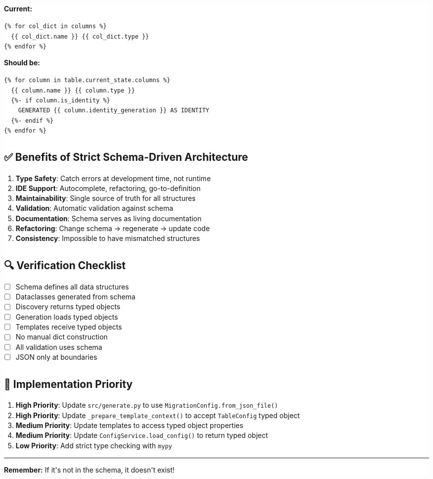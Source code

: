 **Current:**
```jinja2
{% for col_dict in columns %}
  {{ col_dict.name }} {{ col_dict.type }}
{% endfor %}
```

**Should be:**
```jinja2
{% for column in table.current_state.columns %}
  {{ column.name }} {{ column.type }}
  {%- if column.is_identity %}
    GENERATED {{ column.identity_generation }} AS IDENTITY
  {%- endif %}
{% endfor %}
```

## ✅ Benefits of Strict Schema-Driven Architecture

1. **Type Safety**: Catch errors at development time, not runtime
2. **IDE Support**: Autocomplete, refactoring, go-to-definition
3. **Maintainability**: Single source of truth for all structures
4. **Validation**: Automatic validation against schema
5. **Documentation**: Schema serves as living documentation
6. **Refactoring**: Change schema → regenerate → update code
7. **Consistency**: Impossible to have mismatched structures

## 🔍 Verification Checklist

- [ ] Schema defines all data structures
- [ ] Dataclasses generated from schema
- [ ] Discovery returns typed objects
- [ ] Generation loads typed objects
- [ ] Templates receive typed objects
- [ ] No manual dict construction
- [ ] All validation uses schema
- [ ] JSON only at boundaries

## 🚀 Implementation Priority

1. **High Priority**: Update `src/generate.py` to use `MigrationConfig.from_json_file()`
2. **High Priority**: Update `_prepare_template_context()` to accept `TableConfig` typed object
3. **Medium Priority**: Update templates to access typed object properties
4. **Medium Priority**: Update `ConfigService.load_config()` to return typed object
5. **Low Priority**: Add strict type checking with `mypy`

---

**Remember:** If it's not in the schema, it doesn't exist!
